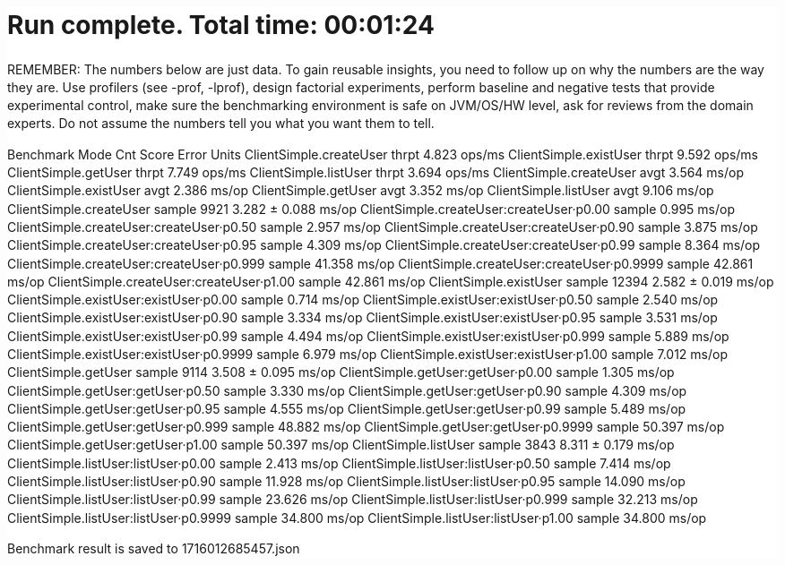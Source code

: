 # Run complete. Total time: 00:01:24

REMEMBER: The numbers below are just data. To gain reusable insights, you need to follow up on
why the numbers are the way they are. Use profilers (see -prof, -lprof), design factorial
experiments, perform baseline and negative tests that provide experimental control, make sure
the benchmarking environment is safe on JVM/OS/HW level, ask for reviews from the domain experts.
Do not assume the numbers tell you what you want them to tell.

Benchmark                                     Mode    Cnt   Score   Error   Units
ClientSimple.createUser                      thrpt          4.823          ops/ms
ClientSimple.existUser                       thrpt          9.592          ops/ms
ClientSimple.getUser                         thrpt          7.749          ops/ms
ClientSimple.listUser                        thrpt          3.694          ops/ms
ClientSimple.createUser                       avgt          3.564           ms/op
ClientSimple.existUser                        avgt          2.386           ms/op
ClientSimple.getUser                          avgt          3.352           ms/op
ClientSimple.listUser                         avgt          9.106           ms/op
ClientSimple.createUser                     sample   9921   3.282 ± 0.088   ms/op
ClientSimple.createUser:createUser·p0.00    sample          0.995           ms/op
ClientSimple.createUser:createUser·p0.50    sample          2.957           ms/op
ClientSimple.createUser:createUser·p0.90    sample          3.875           ms/op
ClientSimple.createUser:createUser·p0.95    sample          4.309           ms/op
ClientSimple.createUser:createUser·p0.99    sample          8.364           ms/op
ClientSimple.createUser:createUser·p0.999   sample         41.358           ms/op
ClientSimple.createUser:createUser·p0.9999  sample         42.861           ms/op
ClientSimple.createUser:createUser·p1.00    sample         42.861           ms/op
ClientSimple.existUser                      sample  12394   2.582 ± 0.019   ms/op
ClientSimple.existUser:existUser·p0.00      sample          0.714           ms/op
ClientSimple.existUser:existUser·p0.50      sample          2.540           ms/op
ClientSimple.existUser:existUser·p0.90      sample          3.334           ms/op
ClientSimple.existUser:existUser·p0.95      sample          3.531           ms/op
ClientSimple.existUser:existUser·p0.99      sample          4.494           ms/op
ClientSimple.existUser:existUser·p0.999     sample          5.889           ms/op
ClientSimple.existUser:existUser·p0.9999    sample          6.979           ms/op
ClientSimple.existUser:existUser·p1.00      sample          7.012           ms/op
ClientSimple.getUser                        sample   9114   3.508 ± 0.095   ms/op
ClientSimple.getUser:getUser·p0.00          sample          1.305           ms/op
ClientSimple.getUser:getUser·p0.50          sample          3.330           ms/op
ClientSimple.getUser:getUser·p0.90          sample          4.309           ms/op
ClientSimple.getUser:getUser·p0.95          sample          4.555           ms/op
ClientSimple.getUser:getUser·p0.99          sample          5.489           ms/op
ClientSimple.getUser:getUser·p0.999         sample         48.882           ms/op
ClientSimple.getUser:getUser·p0.9999        sample         50.397           ms/op
ClientSimple.getUser:getUser·p1.00          sample         50.397           ms/op
ClientSimple.listUser                       sample   3843   8.311 ± 0.179   ms/op
ClientSimple.listUser:listUser·p0.00        sample          2.413           ms/op
ClientSimple.listUser:listUser·p0.50        sample          7.414           ms/op
ClientSimple.listUser:listUser·p0.90        sample         11.928           ms/op
ClientSimple.listUser:listUser·p0.95        sample         14.090           ms/op
ClientSimple.listUser:listUser·p0.99        sample         23.626           ms/op
ClientSimple.listUser:listUser·p0.999       sample         32.213           ms/op
ClientSimple.listUser:listUser·p0.9999      sample         34.800           ms/op
ClientSimple.listUser:listUser·p1.00        sample         34.800           ms/op

Benchmark result is saved to 1716012685457.json
